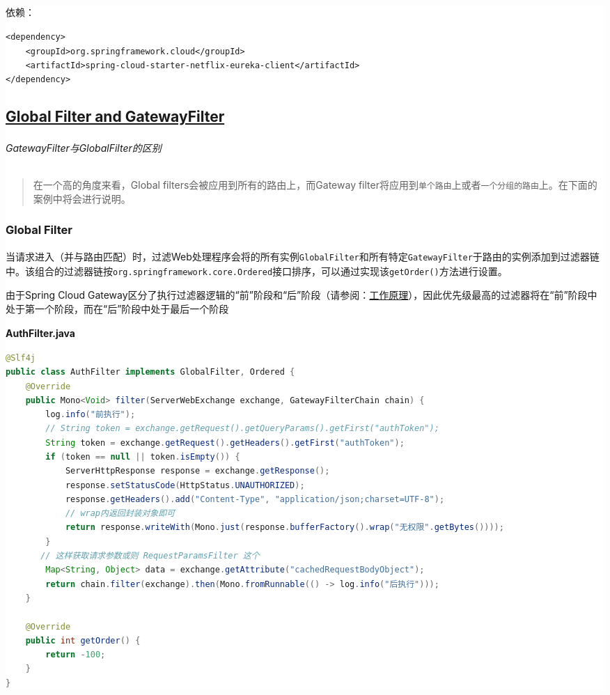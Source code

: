 依赖：

```
<dependency>
    <groupId>org.springframework.cloud</groupId>
    <artifactId>spring-cloud-starter-netflix-eureka-client</artifactId>
</dependency>
```

## [Global Filter and GatewayFilter](https://cloud.spring.io/spring-cloud-static/spring-cloud-gateway/2.2.0.RELEASE/reference/html/#combined-global-filter-and-gatewayfilter-ordering)

###### GatewayFilter与GlobalFilter的区别

> 在一个高的角度来看，Global filters会被应用到所有的路由上，而Gateway filter将应用到`单个路由`上或者`一个分组的路由`上。在下面的案例中将会进行说明。

### Global Filter

当请求进入（并与路由匹配）时，过滤Web处理程序会将的所有实例`GlobalFilter`和所有特定`GatewayFilter`于路由的实例添加到过滤器链中。该组合的过滤器链按`org.springframework.core.Ordered`接口排序，可以通过实现该`getOrder()`方法进行设置。

由于Spring Cloud Gateway区分了执行过滤器逻辑的“前”阶段和“后”阶段（请参阅：[工作原理](https://cloud.spring.io/spring-cloud-static/spring-cloud-gateway/2.2.0.RELEASE/reference/html/#gateway-how-it-works)），因此优先级最高的过滤器将在“前”阶段中处于第一个阶段，而在“后”阶段中处于最后一个阶段

**AuthFilter.java**

```java
@Slf4j
public class AuthFilter implements GlobalFilter, Ordered {
    @Override
    public Mono<Void> filter(ServerWebExchange exchange, GatewayFilterChain chain) {
        log.info("前执行");
        // String token = exchange.getRequest().getQueryParams().getFirst("authToken");
        String token = exchange.getRequest().getHeaders().getFirst("authToken");
        if (token == null || token.isEmpty()) {
            ServerHttpResponse response = exchange.getResponse();
            response.setStatusCode(HttpStatus.UNAUTHORIZED);
            response.getHeaders().add("Content-Type", "application/json;charset=UTF-8");
            // wrap内返回封装对象即可
            return response.writeWith(Mono.just(response.bufferFactory().wrap("无权限".getBytes())));
        }
       // 这样获取请求参数或则 RequestParamsFilter 这个
        Map<String, Object> data = exchange.getAttribute("cachedRequestBodyObject");
        return chain.filter(exchange).then(Mono.fromRunnable(() -> log.info("后执行")));
    }

    @Override
    public int getOrder() {
        return -100;
    }
}
```
